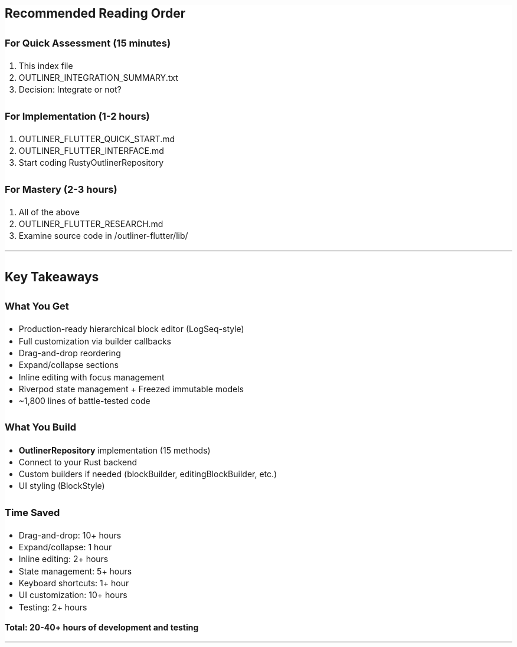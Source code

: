 
## Recommended Reading Order

### For Quick Assessment (15 minutes)
1. This index file
2. OUTLINER_INTEGRATION_SUMMARY.txt
3. Decision: Integrate or not?

### For Implementation (1-2 hours)
1. OUTLINER_FLUTTER_QUICK_START.md
2. OUTLINER_FLUTTER_INTERFACE.md
3. Start coding RustyOutlinerRepository

### For Mastery (2-3 hours)
1. All of the above
2. OUTLINER_FLUTTER_RESEARCH.md
3. Examine source code in /outliner-flutter/lib/

---

## Key Takeaways

### What You Get
- Production-ready hierarchical block editor (LogSeq-style)
- Full customization via builder callbacks
- Drag-and-drop reordering
- Expand/collapse sections
- Inline editing with focus management
- Riverpod state management + Freezed immutable models
- ~1,800 lines of battle-tested code

### What You Build
- **OutlinerRepository** implementation (15 methods)
- Connect to your Rust backend
- Custom builders if needed (blockBuilder, editingBlockBuilder, etc.)
- UI styling (BlockStyle)

### Time Saved
- Drag-and-drop: 10+ hours
- Expand/collapse: 1 hour
- Inline editing: 2+ hours
- State management: 5+ hours
- Keyboard shortcuts: 1+ hour
- UI customization: 10+ hours
- Testing: 2+ hours

**Total: 20-40+ hours of development and testing**

---
